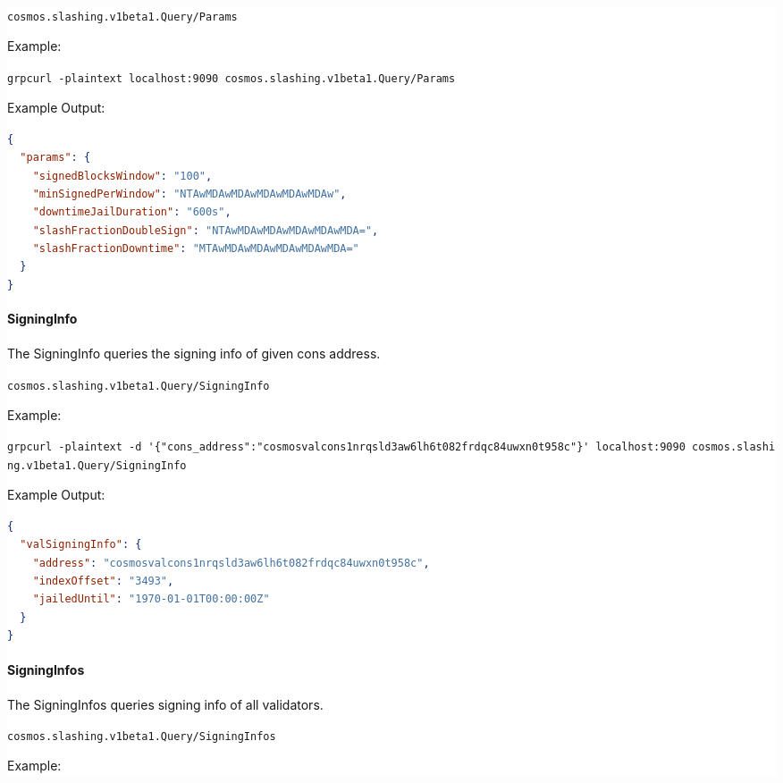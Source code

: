```shell
cosmos.slashing.v1beta1.Query/Params
```

Example:

```shell
grpcurl -plaintext localhost:9090 cosmos.slashing.v1beta1.Query/Params
```

Example Output:

```json
{
  "params": {
    "signedBlocksWindow": "100",
    "minSignedPerWindow": "NTAwMDAwMDAwMDAwMDAwMDAw",
    "downtimeJailDuration": "600s",
    "slashFractionDoubleSign": "NTAwMDAwMDAwMDAwMDAwMDA=",
    "slashFractionDowntime": "MTAwMDAwMDAwMDAwMDAwMDA="
  }
}
```

#### SigningInfo

The SigningInfo queries the signing info of given cons address.

```shell
cosmos.slashing.v1beta1.Query/SigningInfo
```

Example:

```shell
grpcurl -plaintext -d '{"cons_address":"cosmosvalcons1nrqsld3aw6lh6t082frdqc84uwxn0t958c"}' localhost:9090 cosmos.slashing.v1beta1.Query/SigningInfo
```

Example Output:

```json
{
  "valSigningInfo": {
    "address": "cosmosvalcons1nrqsld3aw6lh6t082frdqc84uwxn0t958c",
    "indexOffset": "3493",
    "jailedUntil": "1970-01-01T00:00:00Z"
  }
}
```

#### SigningInfos

The SigningInfos queries signing info of all validators.

```shell
cosmos.slashing.v1beta1.Query/SigningInfos
```

Example:

